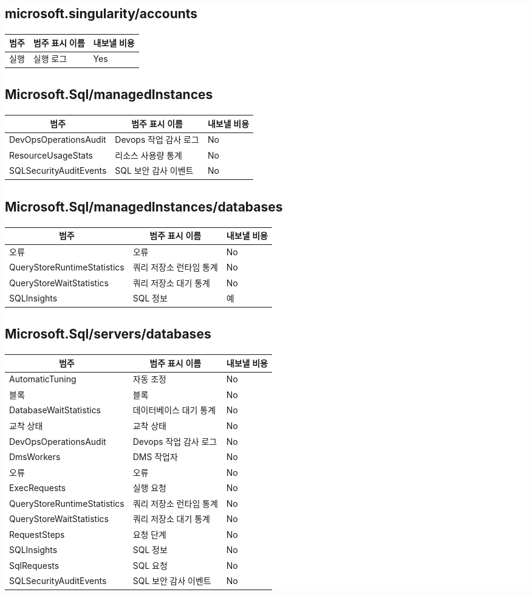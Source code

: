 
## <a name="microsoftsingularityaccounts"></a>microsoft.singularity/accounts

|범주|범주 표시 이름|내보낼 비용|
|---|---|---|
|실행|실행 로그|Yes|


## <a name="microsoftsqlmanagedinstances"></a>Microsoft.Sql/managedInstances

|범주|범주 표시 이름|내보낼 비용|
|---|---|---|
|DevOpsOperationsAudit|Devops 작업 감사 로그|No|
|ResourceUsageStats|리소스 사용량 통계|No|
|SQLSecurityAuditEvents|SQL 보안 감사 이벤트|No|


## <a name="microsoftsqlmanagedinstancesdatabases"></a>Microsoft.Sql/managedInstances/databases

|범주|범주 표시 이름|내보낼 비용|
|---|---|---|
|오류|오류|No|
|QueryStoreRuntimeStatistics|쿼리 저장소 런타임 통계|No|
|QueryStoreWaitStatistics|쿼리 저장소 대기 통계|No|
|SQLInsights|SQL 정보|예|


## <a name="microsoftsqlserversdatabases"></a>Microsoft.Sql/servers/databases

|범주|범주 표시 이름|내보낼 비용|
|---|---|---|
|AutomaticTuning|자동 조정|No|
|블록|블록|No|
|DatabaseWaitStatistics|데이터베이스 대기 통계|No|
|교착 상태|교착 상태|No|
|DevOpsOperationsAudit|Devops 작업 감사 로그|No|
|DmsWorkers|DMS 작업자|No|
|오류|오류|No|
|ExecRequests|실행 요청|No|
|QueryStoreRuntimeStatistics|쿼리 저장소 런타임 통계|No|
|QueryStoreWaitStatistics|쿼리 저장소 대기 통계|No|
|RequestSteps|요청 단계|No|
|SQLInsights|SQL 정보|No|
|SqlRequests|SQL 요청|No|
|SQLSecurityAuditEvents|SQL 보안 감사 이벤트|No|